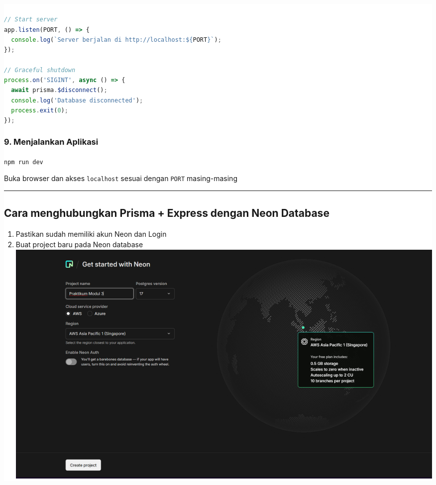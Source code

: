 ```typescript

// Start server
app.listen(PORT, () => {
  console.log(`Server berjalan di http://localhost:${PORT}`);
});

// Graceful shutdown
process.on('SIGINT', async () => {
  await prisma.$disconnect();
  console.log('Database disconnected');
  process.exit(0);
});
```

### 9. Menjalankan Aplikasi

```bash
npm run dev
```

Buka browser dan akses `localhost` sesuai dengan `PORT` masing-masing

---

## Cara menghubungkan Prisma + Express dengan Neon Database

1. Pastikan sudah memiliki akun Neon dan Login
2. Buat project baru pada Neon database ![Buat project baru](./images/make-new-neon-project.png)